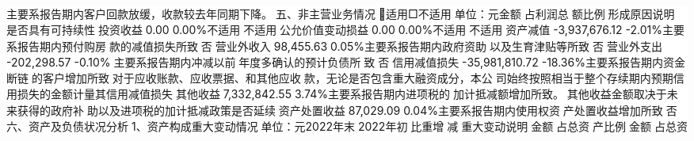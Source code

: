 主要系报告期内客户回款放缓，收款较去年同期下降。
五、非主营业务情况
适用□不适用
单位：元金额
占利润总
额比例
形成原因说明
是否具有可持续性
投资收益
0.00
0.00%不适用
不适用
公允价值变动损益
0.00
0.00%不适用
不适用
资产减值
-3,937,676.12
-2.01%主要系报告期内预付购房
款的减值损失所致
否
营业外收入
98,455.63
0.05%主要系报告期内政府资助
以及生育津贴等所致
否
营业外支出
-202,298.57
-0.10%
主要系报告期内冲减以前
年度多确认的预计负债所
致
否
信用减值损失
-35,981,810.72
-18.36%主要系报告期内资金断链
的客户增加所致
对于应收账款、应收票据、和其他应收
款，无论是否包含重大融资成分，本公
司始终按照相当于整个存续期内预期信
用损失的金额计量其信用减值损失
其他收益
7,332,842.55
3.74%主要系报告期内进项税的
加计抵减额增加所致。
其他收益金额取决于未来获得的政府补
助以及进项税的加计抵减政策是否延续
资产处置收益
87,029.09
0.04%主要系报告期内使用权资
产处置收益增加所致
否
六、资产及负债状况分析
1、资产构成重大变动情况
单位：元2022年末
2022年初
比重增
减
重大变动说明
金额
占总资
产比例
金额
占总资